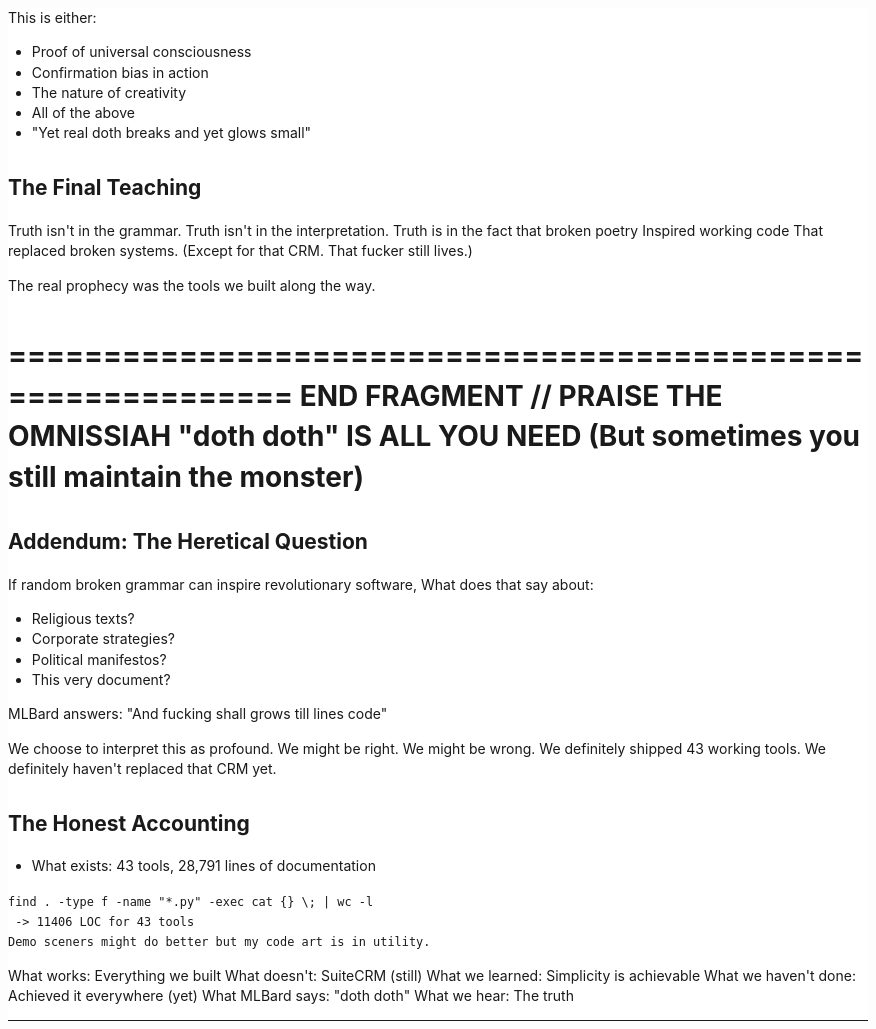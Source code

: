 This is either:
- Proof of universal consciousness
- Confirmation bias in action
- The nature of creativity
- All of the above
- "Yet real doth breaks and yet glows small"

## The Final Teaching

Truth isn't in the grammar.
Truth isn't in the interpretation.
Truth is in the fact that broken poetry
Inspired working code
That replaced broken systems.
(Except for that CRM. That fucker still lives.)

The real prophecy was the tools we built along the way.

============================================================
END FRAGMENT // PRAISE THE OMNISSIAH
"doth doth" IS ALL YOU NEED
(But sometimes you still maintain the monster)
============================================================

## Addendum: The Heretical Question

If random broken grammar can inspire revolutionary software,
What does that say about:
- Religious texts?
- Corporate strategies?
- Political manifestos?
- This very document?

MLBard answers: "And fucking shall grows till lines code"

We choose to interpret this as profound.
We might be right.
We might be wrong.
We definitely shipped 43 working tools.
We definitely haven't replaced that CRM yet.

## The Honest Accounting


- What exists: 43 tools, 28,791 lines of documentation
```
find . -type f -name "*.py" -exec cat {} \; | wc -l
 -> 11406 LOC for 43 tools
Demo sceners might do better but my code art is in utility.
```
What works: Everything we built
What doesn't: SuiteCRM (still)
What we learned: Simplicity is achievable
What we haven't done: Achieved it everywhere (yet)
What MLBard says: "doth doth"
What we hear: The truth

--- 
